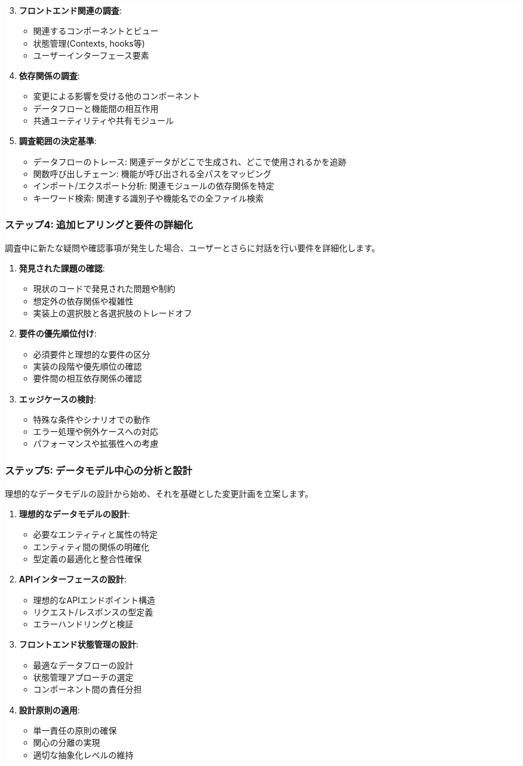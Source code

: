 3. **フロントエンド関連の調査**:
   - 関連するコンポーネントとビュー
   - 状態管理(Contexts, hooks等)
   - ユーザーインターフェース要素

4. **依存関係の調査**:
   - 変更による影響を受ける他のコンポーネント
   - データフローと機能間の相互作用
   - 共通ユーティリティや共有モジュール

5. **調査範囲の決定基準**:
   - データフローのトレース: 関連データがどこで生成され、どこで使用されるかを追跡
   - 関数呼び出しチェーン: 機能が呼び出される全パスをマッピング
   - インポート/エクスポート分析: 関連モジュールの依存関係を特定
   - キーワード検索: 関連する識別子や機能名での全ファイル検索

### ステップ4: 追加ヒアリングと要件の詳細化

調査中に新たな疑問や確認事項が発生した場合、ユーザーとさらに対話を行い要件を詳細化します。

1. **発見された課題の確認**:
   - 現状のコードで発見された問題や制約
   - 想定外の依存関係や複雑性
   - 実装上の選択肢と各選択肢のトレードオフ

2. **要件の優先順位付け**:
   - 必須要件と理想的な要件の区分
   - 実装の段階や優先順位の確認
   - 要件間の相互依存関係の確認

3. **エッジケースの検討**:
   - 特殊な条件やシナリオでの動作
   - エラー処理や例外ケースへの対応
   - パフォーマンスや拡張性への考慮

### ステップ5: データモデル中心の分析と設計

理想的なデータモデルの設計から始め、それを基礎とした変更計画を立案します。

1. **理想的なデータモデルの設計**:
   - 必要なエンティティと属性の特定
   - エンティティ間の関係の明確化
   - 型定義の最適化と整合性確保

2. **APIインターフェースの設計**:
   - 理想的なAPIエンドポイント構造
   - リクエスト/レスポンスの型定義
   - エラーハンドリングと検証

3. **フロントエンド状態管理の設計**:
   - 最適なデータフローの設計
   - 状態管理アプローチの選定
   - コンポーネント間の責任分担

4. **設計原則の適用**:
   - 単一責任の原則の確保
   - 関心の分離の実現
   - 適切な抽象化レベルの維持
